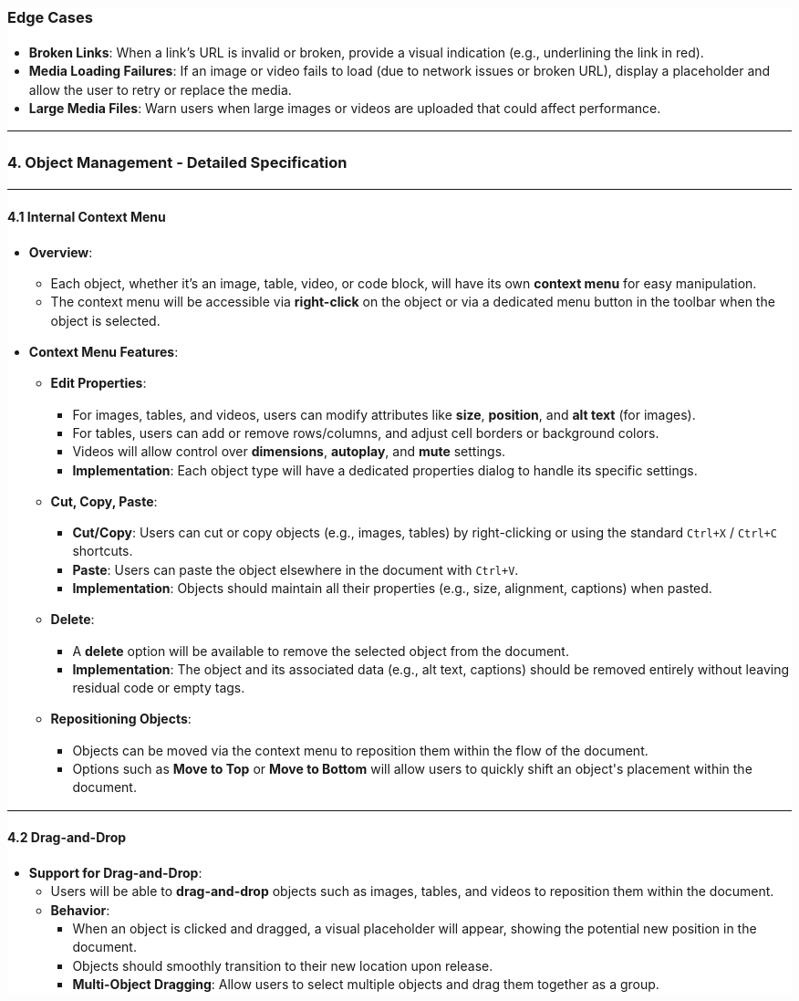 
### **Edge Cases**

- **Broken Links**: When a link’s URL is invalid or broken, provide a visual indication (e.g., underlining the link in red).
- **Media Loading Failures**: If an image or video fails to load (due to network issues or broken URL), display a placeholder and allow the user to retry or replace the media.
- **Large Media Files**: Warn users when large images or videos are uploaded that could affect performance.

---

### **4. Object Management - Detailed Specification**

---

#### **4.1 Internal Context Menu**

- **Overview**:
  - Each object, whether it’s an image, table, video, or code block, will have its own **context menu** for easy manipulation.
  - The context menu will be accessible via **right-click** on the object or via a dedicated menu button in the toolbar when the object is selected.

- **Context Menu Features**:
  - **Edit Properties**:
    - For images, tables, and videos, users can modify attributes like **size**, **position**, and **alt text** (for images).
    - For tables, users can add or remove rows/columns, and adjust cell borders or background colors.
    - Videos will allow control over **dimensions**, **autoplay**, and **mute** settings.
    - **Implementation**: Each object type will have a dedicated properties dialog to handle its specific settings.
  
  - **Cut, Copy, Paste**:
    - **Cut/Copy**: Users can cut or copy objects (e.g., images, tables) by right-clicking or using the standard `Ctrl+X` / `Ctrl+C` shortcuts.
    - **Paste**: Users can paste the object elsewhere in the document with `Ctrl+V`.
    - **Implementation**: Objects should maintain all their properties (e.g., size, alignment, captions) when pasted.

  - **Delete**:
    - A **delete** option will be available to remove the selected object from the document.
    - **Implementation**: The object and its associated data (e.g., alt text, captions) should be removed entirely without leaving residual code or empty tags.
  
  - **Repositioning Objects**:
    - Objects can be moved via the context menu to reposition them within the flow of the document.
    - Options such as **Move to Top** or **Move to Bottom** will allow users to quickly shift an object's placement within the document.

---

#### **4.2 Drag-and-Drop**

- **Support for Drag-and-Drop**:
  - Users will be able to **drag-and-drop** objects such as images, tables, and videos to reposition them within the document.
  - **Behavior**:
    - When an object is clicked and dragged, a visual placeholder will appear, showing the potential new position in the document.
    - Objects should smoothly transition to their new location upon release.
    - **Multi-Object Dragging**: Allow users to select multiple objects and drag them together as a group.
